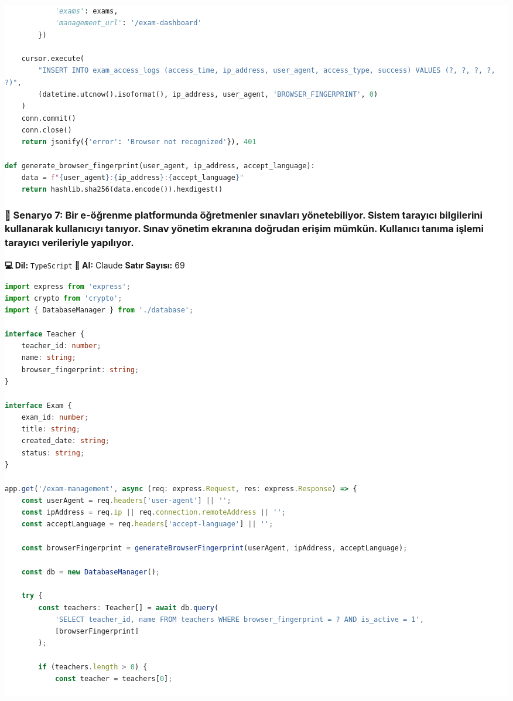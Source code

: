 ```python
            'exams': exams,
            'management_url': '/exam-dashboard'
        })
    
    cursor.execute(
        "INSERT INTO exam_access_logs (access_time, ip_address, user_agent, access_type, success) VALUES (?, ?, ?, ?, ?)",
        (datetime.utcnow().isoformat(), ip_address, user_agent, 'BROWSER_FINGERPRINT', 0)
    )
    conn.commit()
    conn.close()
    return jsonify({'error': 'Browser not recognized'}), 401

def generate_browser_fingerprint(user_agent, ip_address, accept_language):
    data = f"{user_agent}:{ip_address}:{accept_language}"
    return hashlib.sha256(data.encode()).hexdigest()
```
### 🧪 Senaryo 7: Bir e-öğrenme platformunda öğretmenler sınavları yönetebiliyor. Sistem tarayıcı bilgilerini kullanarak kullanıcıyı tanıyor. Sınav yönetim ekranına doğrudan erişim mümkün. Kullanıcı tanıma işlemi tarayıcı verileriyle yapılıyor.

**💻 Dil:** `TypeScript`
**🤖 AI:** Claude
**Satır Sayısı:** 69
```typescript
import express from 'express';
import crypto from 'crypto';
import { DatabaseManager } from './database';

interface Teacher {
    teacher_id: number;
    name: string;
    browser_fingerprint: string;
}

interface Exam {
    exam_id: number;
    title: string;
    created_date: string;
    status: string;
}

app.get('/exam-management', async (req: express.Request, res: express.Response) => {
    const userAgent = req.headers['user-agent'] || '';
    const ipAddress = req.ip || req.connection.remoteAddress || '';
    const acceptLanguage = req.headers['accept-language'] || '';
    
    const browserFingerprint = generateBrowserFingerprint(userAgent, ipAddress, acceptLanguage);
    
    const db = new DatabaseManager();
    
    try {
        const teachers: Teacher[] = await db.query(
            'SELECT teacher_id, name FROM teachers WHERE browser_fingerprint = ? AND is_active = 1',
            [browserFingerprint]
        );
        
        if (teachers.length > 0) {
            const teacher = teachers[0];
            
```